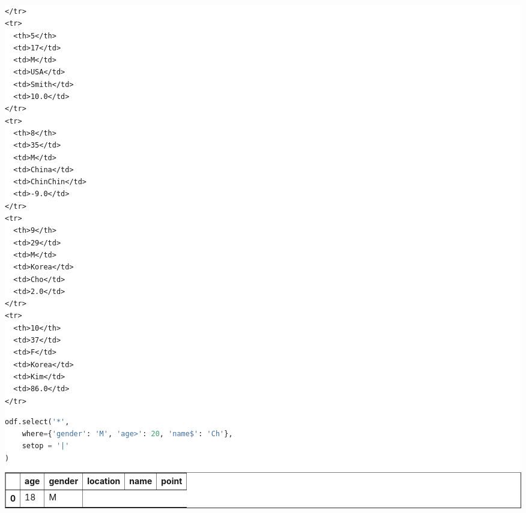     </tr>
    <tr>
      <th>5</th>
      <td>17</td>
      <td>M</td>
      <td>USA</td>
      <td>Smith</td>
      <td>10.0</td>
    </tr>
    <tr>
      <th>8</th>
      <td>35</td>
      <td>M</td>
      <td>China</td>
      <td>ChinChin</td>
      <td>-9.0</td>
    </tr>
    <tr>
      <th>9</th>
      <td>29</td>
      <td>M</td>
      <td>Korea</td>
      <td>Cho</td>
      <td>2.0</td>
    </tr>
    <tr>
      <th>10</th>
      <td>37</td>
      <td>F</td>
      <td>Korea</td>
      <td>Kim</td>
      <td>86.0</td>
    </tr>
  </tbody>
</table>
</div>




```python
odf.select('*',
    where={'gender': 'M', 'age>': 20, 'name$': 'Ch'},
    setop = '|'
)
```




<div>

<table border="1" class="dataframe">
  <thead>
    <tr style="text-align: right;">
      <th></th>
      <th>age</th>
      <th>gender</th>
      <th>location</th>
      <th>name</th>
      <th>point</th>
    </tr>
  </thead>
  <tbody>
    <tr>
      <th>0</th>
      <td>18</td>
      <td>M</td>